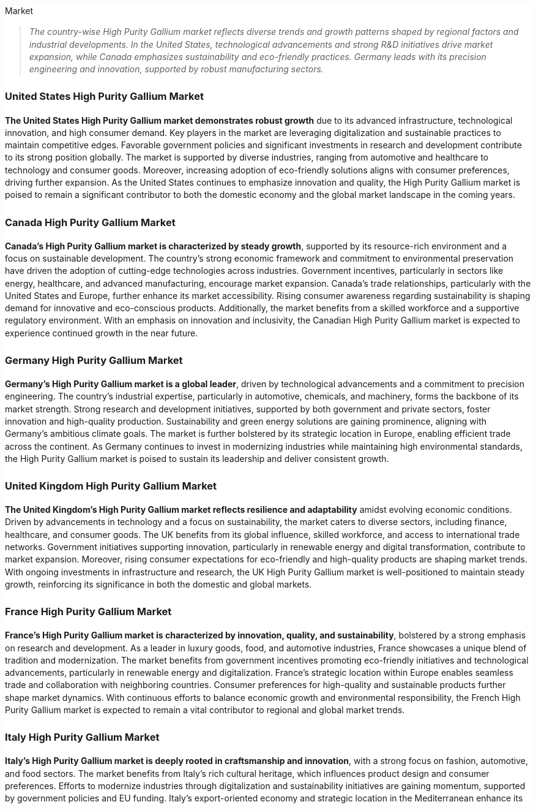 Market<br /></span></h1><blockquote><p><em><span class="">The country-wise High Purity Gallium market reflects diverse trends and growth patterns shaped by regional factors and industrial developments. In the United States, technological advancements and strong R&amp;D initiatives drive market expansion, while Canada emphasizes sustainability and eco-friendly practices. Germany leads with its precision engineering and innovation, supported by robust manufacturing sectors.</span></em></p></blockquote><h3><strong>United States High Purity Gallium Market</strong></h3><p><strong>The United States High Purity Gallium market demonstrates robust growth</strong> due to its advanced infrastructure, technological innovation, and high consumer demand. Key players in the market are leveraging digitalization and sustainable practices to maintain competitive edges. Favorable government policies and significant investments in research and development contribute to its strong position globally. The market is supported by diverse industries, ranging from automotive and healthcare to technology and consumer goods. Moreover, increasing adoption of eco-friendly solutions aligns with consumer preferences, driving further expansion. As the United States continues to emphasize innovation and quality, the High Purity Gallium market is poised to remain a significant contributor to both the domestic economy and the global market landscape in the coming years.</p><h3><strong>Canada High Purity Gallium Market</strong></h3><p><strong>Canada&rsquo;s High Purity Gallium market is characterized by steady growth</strong>, supported by its resource-rich environment and a focus on sustainable development. The country&rsquo;s strong economic framework and commitment to environmental preservation have driven the adoption of cutting-edge technologies across industries. Government incentives, particularly in sectors like energy, healthcare, and advanced manufacturing, encourage market expansion. Canada&rsquo;s trade relationships, particularly with the United States and Europe, further enhance its market accessibility. Rising consumer awareness regarding sustainability is shaping demand for innovative and eco-conscious products. Additionally, the market benefits from a skilled workforce and a supportive regulatory environment. With an emphasis on innovation and inclusivity, the Canadian High Purity Gallium market is expected to experience continued growth in the near future.</p><h3><strong>Germany High Purity Gallium Market</strong></h3><p><strong>Germany&rsquo;s High Purity Gallium market is a global leader</strong>, driven by technological advancements and a commitment to precision engineering. The country&rsquo;s industrial expertise, particularly in automotive, chemicals, and machinery, forms the backbone of its market strength. Strong research and development initiatives, supported by both government and private sectors, foster innovation and high-quality production. Sustainability and green energy solutions are gaining prominence, aligning with Germany&rsquo;s ambitious climate goals. The market is further bolstered by its strategic location in Europe, enabling efficient trade across the continent. As Germany continues to invest in modernizing industries while maintaining high environmental standards, the High Purity Gallium market is poised to sustain its leadership and deliver consistent growth.</p><h3><strong>United Kingdom High Purity Gallium Market</strong></h3><p><strong>The United Kingdom&rsquo;s High Purity Gallium market reflects resilience and adaptability</strong> amidst evolving economic conditions. Driven by advancements in technology and a focus on sustainability, the market caters to diverse sectors, including finance, healthcare, and consumer goods. The UK benefits from its global influence, skilled workforce, and access to international trade networks. Government initiatives supporting innovation, particularly in renewable energy and digital transformation, contribute to market expansion. Moreover, rising consumer expectations for eco-friendly and high-quality products are shaping market trends. With ongoing investments in infrastructure and research, the UK High Purity Gallium market is well-positioned to maintain steady growth, reinforcing its significance in both the domestic and global markets.</p><h3><strong>France High Purity Gallium Market</strong></h3><p><strong>France&rsquo;s High Purity Gallium market is characterized by innovation, quality, and sustainability</strong>, bolstered by a strong emphasis on research and development. As a leader in luxury goods, food, and automotive industries, France showcases a unique blend of tradition and modernization. The market benefits from government incentives promoting eco-friendly initiatives and technological advancements, particularly in renewable energy and digitalization. France&rsquo;s strategic location within Europe enables seamless trade and collaboration with neighboring countries. Consumer preferences for high-quality and sustainable products further shape market dynamics. With continuous efforts to balance economic growth and environmental responsibility, the French High Purity Gallium market is expected to remain a vital contributor to regional and global market trends.</p><h3><strong>Italy High Purity Gallium Market</strong></h3><p><strong>Italy&rsquo;s High Purity Gallium market is deeply rooted in craftsmanship and innovation</strong>, with a strong focus on fashion, automotive, and food sectors. The market benefits from Italy&rsquo;s rich cultural heritage, which influences product design and consumer preferences. Efforts to modernize industries through digitalization and sustainability initiatives are gaining momentum, supported by government policies and EU funding. Italy&rsquo;s export-oriented economy and strategic location in the Mediterranean enhance its